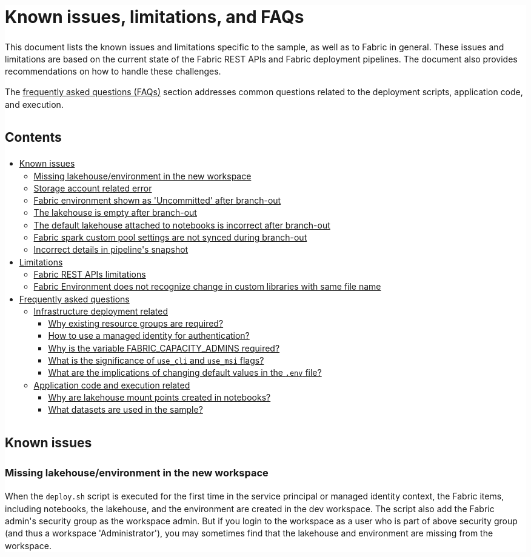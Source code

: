 # Known issues, limitations, and FAQs 

This document lists the known issues and limitations specific to the sample, as well as to Fabric in general. These issues and limitations are based on the current state of the Fabric REST APIs and Fabric deployment pipelines. The document also provides recommendations on how to handle these challenges.

The [frequently asked questions (FAQs)](#frequently-asked-questions) section addresses common questions related to the deployment scripts, application code, and execution.

## Contents 

- [Known issues](#known-issues)
  - [Missing lakehouse/environment in the new workspace](#missing-lakehouseenvironment-in-the-new-workspace)
  - [Storage account related error](#storage-account-related-error)
  - [Fabric environment shown as 'Uncommitted' after branch-out](#fabric-environment-shown-as-uncommitted-after-branch-out)
  - [The lakehouse is empty after branch-out](#the-lakehouse-is-empty-after-branch-out)
  - [The default lakehouse attached to notebooks is incorrect after branch-out](#the-default-lakehouse-attached-to-notebooks-is-incorrect-after-branch-out)
  - [Fabric spark custom pool settings are not synced during branch-out](#fabric-spark-custom-pool-settings-are-not-synced-during-branch-out)
  - [Incorrect details in pipeline's snapshot](#incorrect-details-in-pipelines-snapshot)
- [Limitations](#limitations)
  - [Fabric REST APIs limitations](#fabric-rest-apis-limitations)
  - [Fabric Environment does not recognize change in custom libraries with same file name](#fabric-environment-does-not-recognize-change-in-custom-libraries-with-same-file-name)
- [Frequently asked questions](#frequently-asked-questions)
  - [Infrastructure deployment related](#infrastructure-deployment-related)
    - [Why existing resource groups are required?](#why-existing-resource-groups-are-required)
    - [How to use a managed identity for authentication?](#how-to-use-a-managed-identity-for-authentication)
    - [Why is the variable FABRIC\_CAPACITY\_ADMINS required?](#why-is-the-variable-fabric_capacity_admins-required)
    - [What is the significance of `use_cli` and `use_msi` flags?](#what-is-the-significance-of-use_cli-and-use_msi-flags)
    - [What are the implications of changing default values in the `.env` file?](#what-are-the-implications-of-changing-default-values-in-the-env-file)
  - [Application code and execution related](#application-code-and-execution-related)
    - [Why are lakehouse mount points created in notebooks?](#why-are-lakehouse-mount-points-created-in-notebooks)
    - [What datasets are used in the sample?](#what-datasets-are-used-in-the-sample)

## Known issues

### Missing lakehouse/environment in the new workspace

When the `deploy.sh` script is executed for the first time in the service principal or managed identity context, the Fabric items, including notebooks, the lakehouse, and the environment are created in the dev workspace. The script also add the Fabric admin's security group as the workspace admin. But if you login to the workspace as a user who is part of above security group (and thus a workspace 'Administrator'), you may sometimes find that the lakehouse and environment are missing from the workspace.
